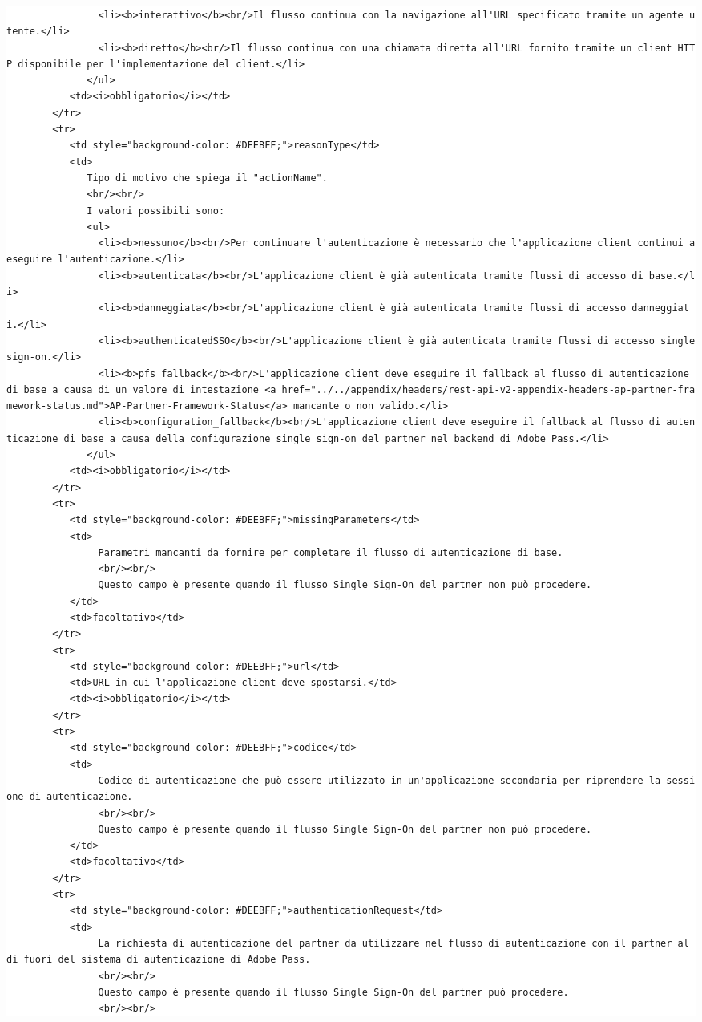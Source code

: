                     <li><b>interattivo</b><br/>Il flusso continua con la navigazione all'URL specificato tramite un agente utente.</li>
                    <li><b>diretto</b><br/>Il flusso continua con una chiamata diretta all'URL fornito tramite un client HTTP disponibile per l'implementazione del client.</li>
                  </ul>
               <td><i>obbligatorio</i></td>
            </tr>
            <tr>
               <td style="background-color: #DEEBFF;">reasonType</td>
               <td>
                  Tipo di motivo che spiega il "actionName".
                  <br/><br/>
                  I valori possibili sono:
                  <ul>
                    <li><b>nessuno</b><br/>Per continuare l'autenticazione è necessario che l'applicazione client continui a eseguire l'autenticazione.</li>
                    <li><b>autenticata</b><br/>L'applicazione client è già autenticata tramite flussi di accesso di base.</li>
                    <li><b>danneggiata</b><br/>L'applicazione client è già autenticata tramite flussi di accesso danneggiati.</li>
                    <li><b>authenticatedSSO</b><br/>L'applicazione client è già autenticata tramite flussi di accesso single sign-on.</li>
                    <li><b>pfs_fallback</b><br/>L'applicazione client deve eseguire il fallback al flusso di autenticazione di base a causa di un valore di intestazione <a href="../../appendix/headers/rest-api-v2-appendix-headers-ap-partner-framework-status.md">AP-Partner-Framework-Status</a> mancante o non valido.</li>
                    <li><b>configuration_fallback</b><br/>L'applicazione client deve eseguire il fallback al flusso di autenticazione di base a causa della configurazione single sign-on del partner nel backend di Adobe Pass.</li>
                  </ul>
               <td><i>obbligatorio</i></td>
            </tr>
            <tr>
               <td style="background-color: #DEEBFF;">missingParameters</td>
               <td>
                    Parametri mancanti da fornire per completare il flusso di autenticazione di base.
                    <br/><br/>
                    Questo campo è presente quando il flusso Single Sign-On del partner non può procedere.
               </td>
               <td>facoltativo</td>
            </tr>
            <tr>
               <td style="background-color: #DEEBFF;">url</td>
               <td>URL in cui l'applicazione client deve spostarsi.</td>
               <td><i>obbligatorio</i></td>
            </tr>
            <tr>
               <td style="background-color: #DEEBFF;">codice</td>
               <td>
                    Codice di autenticazione che può essere utilizzato in un'applicazione secondaria per riprendere la sessione di autenticazione.
                    <br/><br/>
                    Questo campo è presente quando il flusso Single Sign-On del partner non può procedere.
               </td>
               <td>facoltativo</td>
            </tr>
            <tr>
               <td style="background-color: #DEEBFF;">authenticationRequest</td>
               <td>
                    La richiesta di autenticazione del partner da utilizzare nel flusso di autenticazione con il partner al di fuori del sistema di autenticazione di Adobe Pass.
                    <br/><br/>
                    Questo campo è presente quando il flusso Single Sign-On del partner può procedere.
                    <br/><br/>